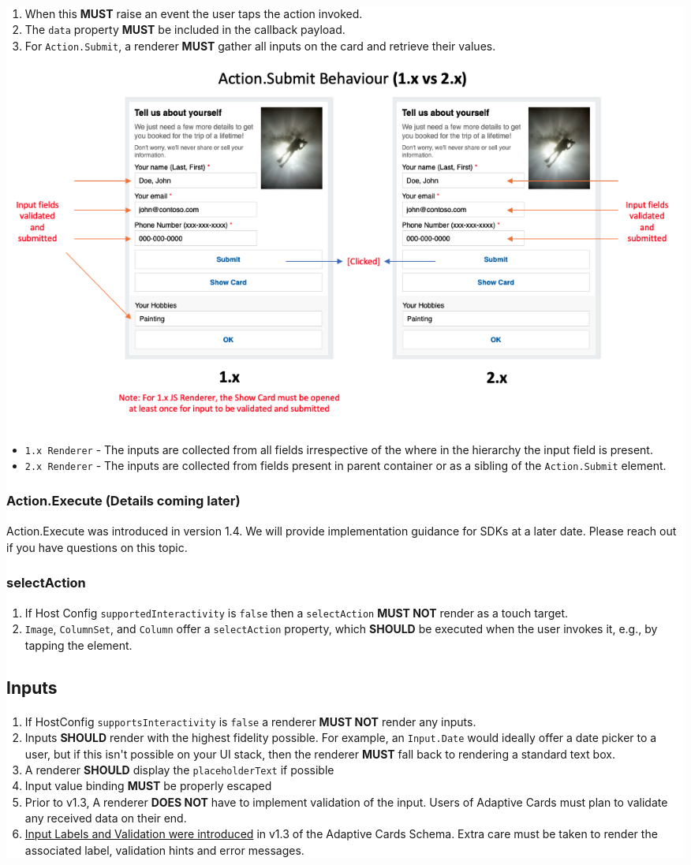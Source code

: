 1. When this **MUST** raise an event the user taps the action invoked.  
1. The `data` property **MUST** be included in the callback payload.
1. For `Action.Submit`, a renderer **MUST** gather all inputs on the card and retrieve their values. 

![Action submit behavior differences](../content/action_submit_behavior.png)

* `1.x Renderer` - The inputs are collected from all fields irrespective of the where in the hierarchy the input field is present. 
* `2.x Renderer` - The inputs are collected from fields present in parent container or as a sibling of the `Action.Submit` element. 

### Action.Execute (Details coming later)

Action.Execute was introduced in version 1.4. We will provide implementation guidance for SDKs at a later date. Please reach out if you have questions on this topic.

### selectAction

1. If Host Config `supportedInteractivity` is `false` then a `selectAction` **MUST NOT** render as a touch target.
1. `Image`, `ColumnSet`, and `Column` offer a `selectAction` property, which **SHOULD** be executed when the user invokes it, e.g., by tapping the element.

## Inputs

1. If HostConfig `supportsInteractivity` is `false` a renderer **MUST NOT** render any inputs.
2. Inputs **SHOULD** render with the highest fidelity possible. For example, an `Input.Date` would ideally offer a date picker to a user, but if this isn't possible on your UI stack, then the renderer **MUST** fall back to rendering a standard text box.
3. A renderer **SHOULD** display the `placeholderText` if possible
5. Input value binding **MUST** be properly escaped
4. Prior to v1.3, A renderer **DOES NOT** have to implement validation of the input. Users of Adaptive Cards must plan to validate any received data on their end.
6. [Input Labels and Validation were introduced](../authoring-cards/input-validation) in v1.3 of the Adaptive Cards Schema. Extra care must be taken to render the associated label, validation hints and error messages.
